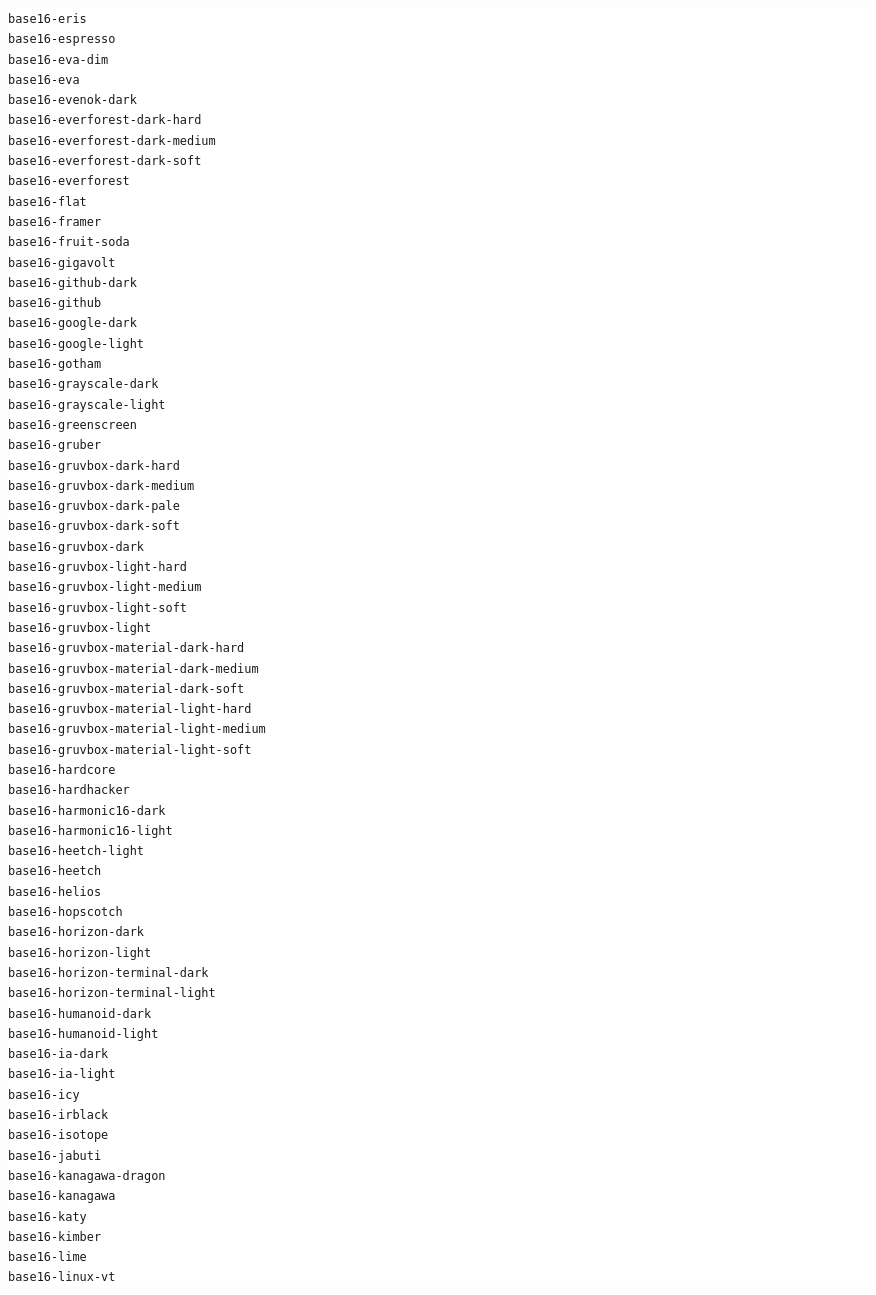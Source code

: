 ```txt
base16-eris
base16-espresso
base16-eva-dim
base16-eva
base16-evenok-dark
base16-everforest-dark-hard
base16-everforest-dark-medium
base16-everforest-dark-soft
base16-everforest
base16-flat
base16-framer
base16-fruit-soda
base16-gigavolt
base16-github-dark
base16-github
base16-google-dark
base16-google-light
base16-gotham
base16-grayscale-dark
base16-grayscale-light
base16-greenscreen
base16-gruber
base16-gruvbox-dark-hard
base16-gruvbox-dark-medium
base16-gruvbox-dark-pale
base16-gruvbox-dark-soft
base16-gruvbox-dark
base16-gruvbox-light-hard
base16-gruvbox-light-medium
base16-gruvbox-light-soft
base16-gruvbox-light
base16-gruvbox-material-dark-hard
base16-gruvbox-material-dark-medium
base16-gruvbox-material-dark-soft
base16-gruvbox-material-light-hard
base16-gruvbox-material-light-medium
base16-gruvbox-material-light-soft
base16-hardcore
base16-hardhacker
base16-harmonic16-dark
base16-harmonic16-light
base16-heetch-light
base16-heetch
base16-helios
base16-hopscotch
base16-horizon-dark
base16-horizon-light
base16-horizon-terminal-dark
base16-horizon-terminal-light
base16-humanoid-dark
base16-humanoid-light
base16-ia-dark
base16-ia-light
base16-icy
base16-irblack
base16-isotope
base16-jabuti
base16-kanagawa-dragon
base16-kanagawa
base16-katy
base16-kimber
base16-lime
base16-linux-vt
```